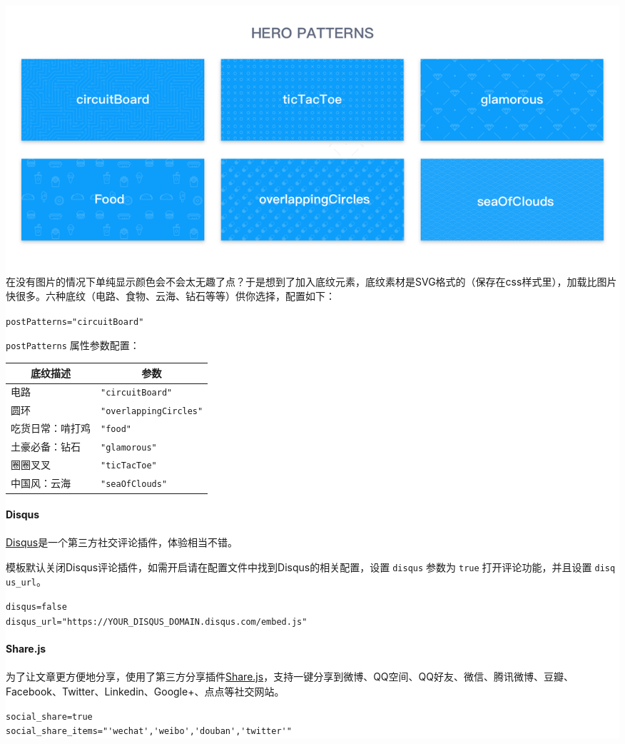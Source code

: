![](screenshot/ghost-theme-h2o-heroPatterns.png)

在没有图片的情况下单纯显示颜色会不会太无趣了点？于是想到了加入底纹元素，底纹素材是SVG格式的（保存在css样式里），加载比图片快很多。六种底纹（电路、食物、云海、钻石等等）供你选择，配置如下：

```
postPatterns="circuitBoard"
```

`postPatterns` 属性参数配置：

底纹描述  |  参数
------|------
电路 | `"circuitBoard"`
圆环 | `"overlappingCircles"`
吃货日常：啃打鸡 | `"food"`
土豪必备：钻石| `"glamorous"`
圈圈叉叉 | `"ticTacToe"`
中国风：云海 | `"seaOfClouds"`

#### Disqus

[Disqus](https://disqus.com/)是一个第三方社交评论插件，体验相当不错。

模板默认关闭Disqus评论插件，如需开启请在配置文件中找到Disqus的相关配置，设置 `disqus` 参数为 `true` 打开评论功能，并且设置 `disqus_url`。

```
disqus=false
disqus_url="https://YOUR_DISQUS_DOMAIN.disqus.com/embed.js"
```

#### Share.js

为了让文章更方便地分享，使用了第三方分享插件[Share.js](http://overtrue.me/share.js/)，支持一键分享到微博、QQ空间、QQ好友、微信、腾讯微博、豆瓣、Facebook、Twitter、Linkedin、Google+、点点等社交网站。

```
social_share=true
social_share_items="'wechat','weibo','douban','twitter'"
```
